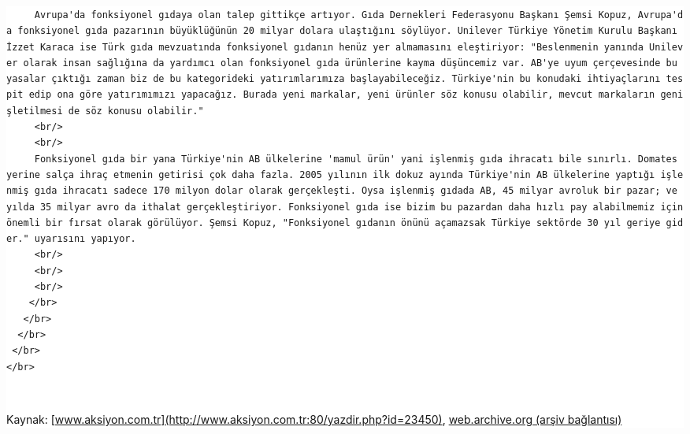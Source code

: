          Avrupa'da fonksiyonel gıdaya olan talep gittikçe artıyor. Gıda Dernekleri Federasyonu Başkanı Şemsi Kopuz, Avrupa'da fonksiyonel gıda pazarının büyüklüğünün 20 milyar dolara ulaştığını söylüyor. Unilever Türkiye Yönetim Kurulu Başkanı İzzet Karaca ise Türk gıda mevzuatında fonksiyonel gıdanın henüz yer almamasını eleştiriyor: "Beslenmenin yanında Unilever olarak insan sağlığına da yardımcı olan fonksiyonel gıda ürünlerine kayma düşüncemiz var. AB'ye uyum çerçevesinde bu yasalar çıktığı zaman biz de bu kategorideki yatırımlarımıza başlayabileceğiz. Türkiye'nin bu konudaki ihtiyaçlarını tespit edip ona göre yatırımımızı yapacağız. Burada yeni markalar, yeni ürünler söz konusu olabilir, mevcut markaların genişletilmesi de söz konusu olabilir."
         <br/>
         <br/>
         Fonksiyonel gıda bir yana Türkiye'nin AB ülkelerine 'mamul ürün' yani işlenmiş gıda ihracatı bile sınırlı. Domates yerine salça ihraç etmenin getirisi çok daha fazla. 2005 yılının ilk dokuz ayında Türkiye'nin AB ülkelerine yaptığı işlenmiş gıda ihracatı sadece 170 milyon dolar olarak gerçekleşti. Oysa işlenmiş gıdada AB, 45 milyar avroluk bir pazar; ve yılda 35 milyar avro da ithalat gerçekleştiriyor. Fonksiyonel gıda ise bizim bu pazardan daha hızlı pay alabilmemiz için önemli bir fırsat olarak görülüyor. Şemsi Kopuz, "Fonksiyonel gıdanın önünü açamazsak Türkiye sektörde 30 yıl geriye gider." uyarısını yapıyor.
         <br/>
         <br/>
         <br/>
        </br>
       </br>
      </br>
     </br>
    </br>
   </br>
  </font>
 </p>
 
</div>


Kaynak: [www.aksiyon.com.tr](http://www.aksiyon.com.tr:80/yazdir.php?id=23450), [web.archive.org (arşiv bağlantısı)](http://web.archive.org/web/20060422162039/http://www.aksiyon.com.tr:80/yazdir.php?id=23450)
